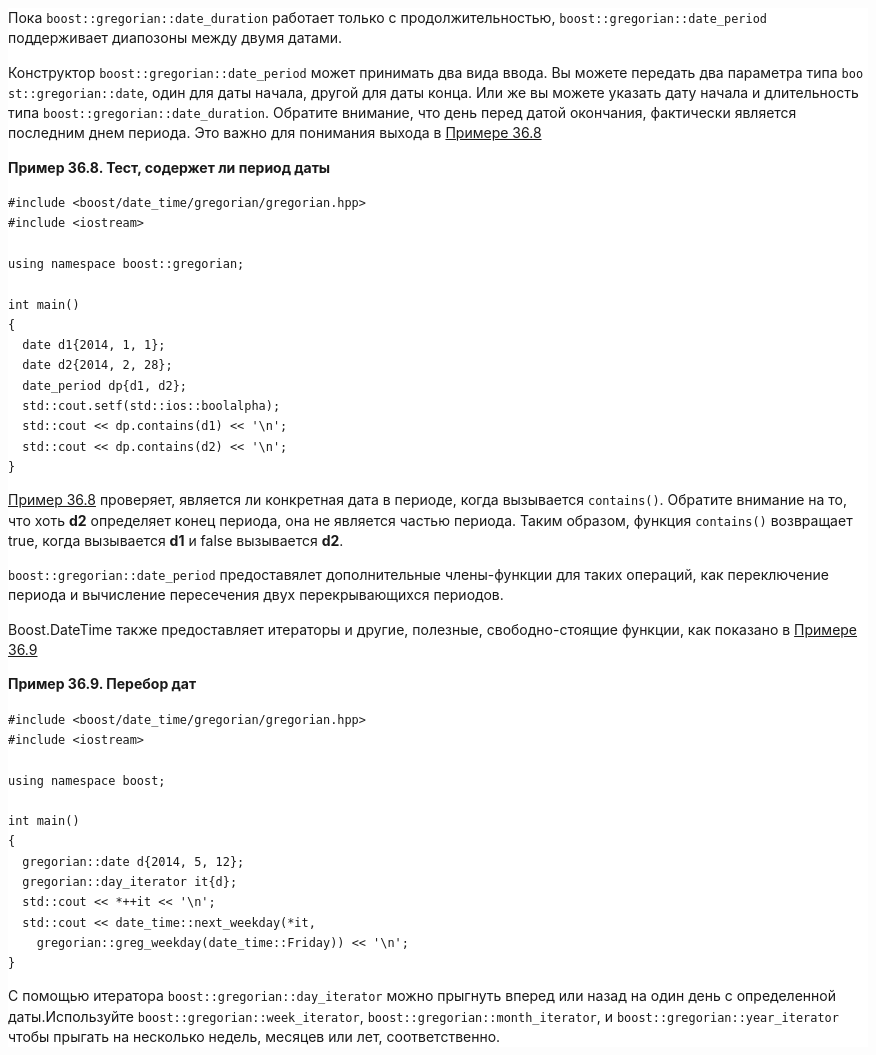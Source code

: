 Пока `boost::gregorian::date_duration` работает только с продолжительностью, `boost::gregorian::date_period` поддерживает диапозоны между двумя датами. 

Конструктор `boost::gregorian::date_period` может принимать два вида ввода. Вы можете передать два параметра типа `boost::gregorian::date`, один для даты начала, другой для даты конца. Или же вы можете указать дату начала и длительность типа `boost::gregorian::date_duration`. Обратите внимание, что день перед датой окончания, фактически является последним днем периода. Это важно для понимания выхода в [Примере 36.8](#Example36.8)

<a name="Example36.8"></a>
**Пример 36.8. Тест, содержет ли период даты**

    #include <boost/date_time/gregorian/gregorian.hpp>
    #include <iostream>

    using namespace boost::gregorian;

    int main()
    {
      date d1{2014, 1, 1};
      date d2{2014, 2, 28};
      date_period dp{d1, d2};
      std::cout.setf(std::ios::boolalpha);
      std::cout << dp.contains(d1) << '\n';
      std::cout << dp.contains(d2) << '\n';
    }
    
[Пример 36.8](#Example36.8) проверяет, является ли конкретная дата в периоде, когда вызывается `contains()`. Обратите внимание на то, что хоть **d2** определяет конец периода, она не является частью периода. Таким образом, функция `contains()` возвращает true, когда вызывается **d1** и false вызывается **d2**.

`boost::gregorian::date_period` предоставялет дополнительные члены-функции для таких операций, как переключение периода и вычисление пересечения двух перекрывающихся периодов.

Boost.DateTime также предоставляет итераторы и другие, полезные, свободно-стоящие функции, как показано в [Примере 36.9](#Example36.9)

<a name="Example36.9"></a>
**Пример 36.9. Перебор дат**

    #include <boost/date_time/gregorian/gregorian.hpp>
    #include <iostream>

    using namespace boost;

    int main()
    {
      gregorian::date d{2014, 5, 12};
      gregorian::day_iterator it{d};
      std::cout << *++it << '\n';
      std::cout << date_time::next_weekday(*it,
        gregorian::greg_weekday(date_time::Friday)) << '\n';
    }
    
С помощью итератора `boost::gregorian::day_iterator` можно прыгнуть вперед или назад на один день с определенной даты.Используйте `boost::gregorian::week_iterator`, `boost::gregorian::month_iterator`, и `boost::gregorian::year_iterator` чтобы прыгать на несколько недель, месяцев или лет, соответственно.
